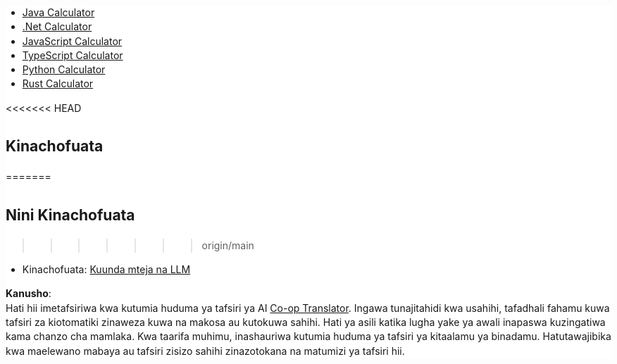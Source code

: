 - [Java Calculator](../samples/java/calculator/README.md)
- [.Net Calculator](../../../../03-GettingStarted/samples/csharp)
- [JavaScript Calculator](../samples/javascript/README.md)
- [TypeScript Calculator](../samples/typescript/README.md)
- [Python Calculator](../../../../03-GettingStarted/samples/python)
- [Rust Calculator](../../../../03-GettingStarted/samples/rust)

<<<<<<< HEAD
## Kinachofuata
=======
## Nini Kinachofuata
>>>>>>> origin/main

- Kinachofuata: [Kuunda mteja na LLM](../03-llm-client/README.md)

**Kanusho**:  
Hati hii imetafsiriwa kwa kutumia huduma ya tafsiri ya AI [Co-op Translator](https://github.com/Azure/co-op-translator). Ingawa tunajitahidi kwa usahihi, tafadhali fahamu kuwa tafsiri za kiotomatiki zinaweza kuwa na makosa au kutokuwa sahihi. Hati ya asili katika lugha yake ya awali inapaswa kuzingatiwa kama chanzo cha mamlaka. Kwa taarifa muhimu, inashauriwa kutumia huduma ya tafsiri ya kitaalamu ya binadamu. Hatutawajibika kwa maelewano mabaya au tafsiri zisizo sahihi zinazotokana na matumizi ya tafsiri hii.